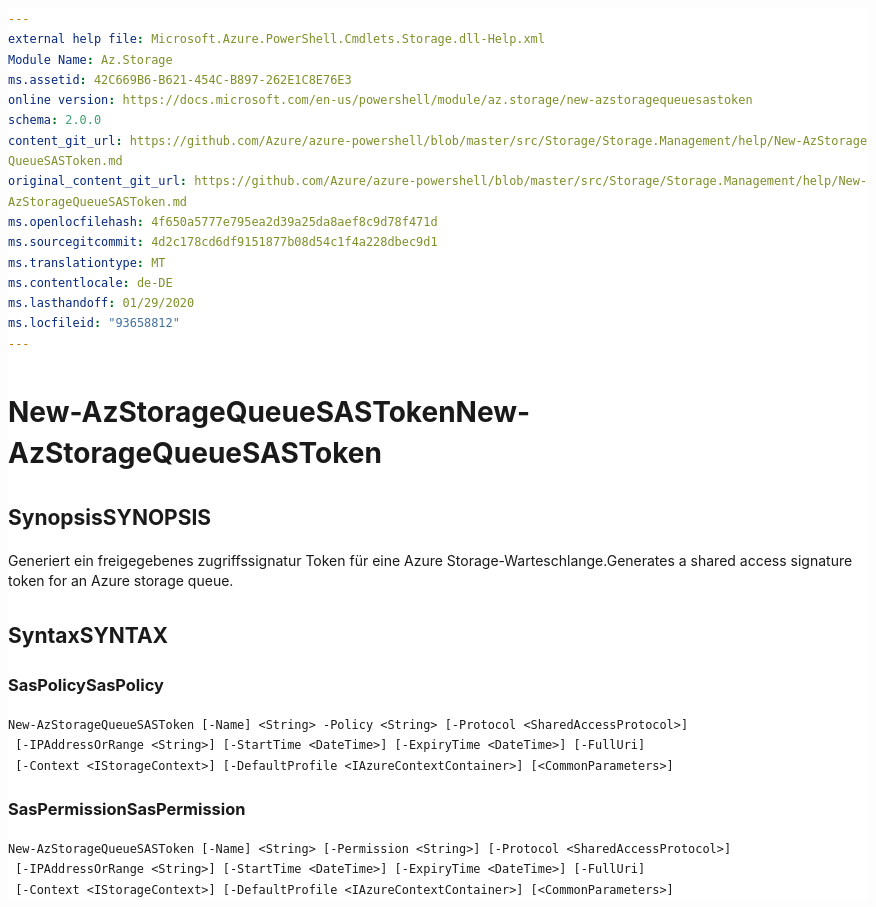 ```yaml
---
external help file: Microsoft.Azure.PowerShell.Cmdlets.Storage.dll-Help.xml
Module Name: Az.Storage
ms.assetid: 42C669B6-B621-454C-B897-262E1C8E76E3
online version: https://docs.microsoft.com/en-us/powershell/module/az.storage/new-azstoragequeuesastoken
schema: 2.0.0
content_git_url: https://github.com/Azure/azure-powershell/blob/master/src/Storage/Storage.Management/help/New-AzStorageQueueSASToken.md
original_content_git_url: https://github.com/Azure/azure-powershell/blob/master/src/Storage/Storage.Management/help/New-AzStorageQueueSASToken.md
ms.openlocfilehash: 4f650a5777e795ea2d39a25da8aef8c9d78f471d
ms.sourcegitcommit: 4d2c178cd6df9151877b08d54c1f4a228dbec9d1
ms.translationtype: MT
ms.contentlocale: de-DE
ms.lasthandoff: 01/29/2020
ms.locfileid: "93658812"
---
```

# <span data-ttu-id="9fb55-101">New-AzStorageQueueSASToken</span><span class="sxs-lookup"><span data-stu-id="9fb55-101">New-AzStorageQueueSASToken</span></span>

## <span data-ttu-id="9fb55-102">Synopsis</span><span class="sxs-lookup"><span data-stu-id="9fb55-102">SYNOPSIS</span></span>
<span data-ttu-id="9fb55-103">Generiert ein freigegebenes zugriffssignatur Token für eine Azure Storage-Warteschlange.</span><span class="sxs-lookup"><span data-stu-id="9fb55-103">Generates a shared access signature token for an Azure storage queue.</span></span>

## <span data-ttu-id="9fb55-104">Syntax</span><span class="sxs-lookup"><span data-stu-id="9fb55-104">SYNTAX</span></span>

### <span data-ttu-id="9fb55-105">SasPolicy</span><span class="sxs-lookup"><span data-stu-id="9fb55-105">SasPolicy</span></span>
```
New-AzStorageQueueSASToken [-Name] <String> -Policy <String> [-Protocol <SharedAccessProtocol>]
 [-IPAddressOrRange <String>] [-StartTime <DateTime>] [-ExpiryTime <DateTime>] [-FullUri]
 [-Context <IStorageContext>] [-DefaultProfile <IAzureContextContainer>] [<CommonParameters>]
```

### <span data-ttu-id="9fb55-106">SasPermission</span><span class="sxs-lookup"><span data-stu-id="9fb55-106">SasPermission</span></span>
```
New-AzStorageQueueSASToken [-Name] <String> [-Permission <String>] [-Protocol <SharedAccessProtocol>]
 [-IPAddressOrRange <String>] [-StartTime <DateTime>] [-ExpiryTime <DateTime>] [-FullUri]
 [-Context <IStorageContext>] [-DefaultProfile <IAzureContextContainer>] [<CommonParameters>]
```
